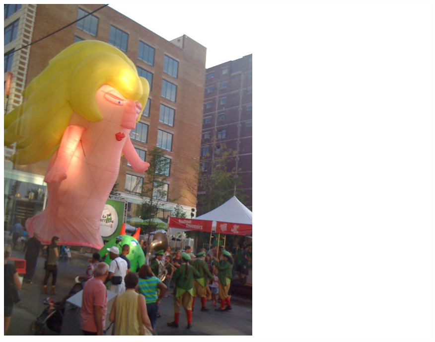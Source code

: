 <img alt="Img_0302" height="667" src="/wp-content/uploads/2010/07/img_0302-scaled-1000.jpg?w=225" width="500" /></a><a href="/wp-content/uploads/2010/07/img_0308-scaled-1000.jpg">